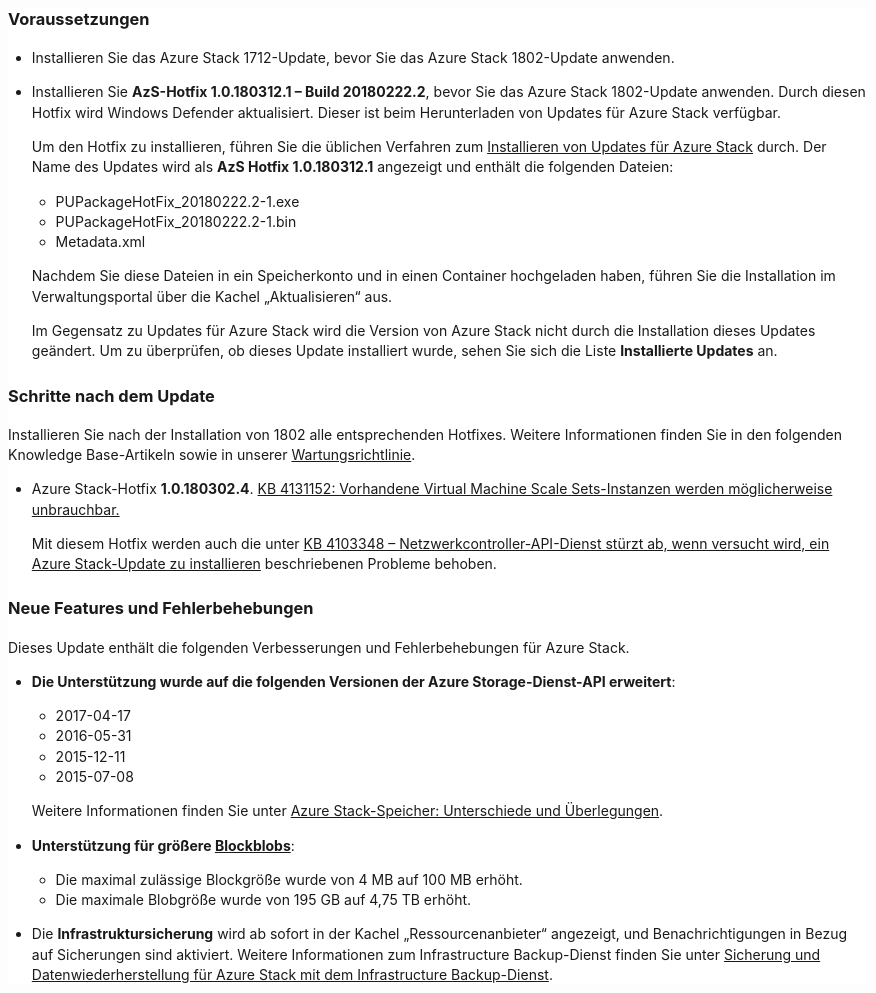 
### <a name="prerequisites"></a>Voraussetzungen
- Installieren Sie das Azure Stack 1712-Update, bevor Sie das Azure Stack 1802-Update anwenden.    

- Installieren Sie **AzS-Hotfix 1.0.180312.1 – Build 20180222.2**, bevor Sie das Azure Stack 1802-Update anwenden. Durch diesen Hotfix wird Windows Defender aktualisiert. Dieser ist beim Herunterladen von Updates für Azure Stack verfügbar.

  Um den Hotfix zu installieren, führen Sie die üblichen Verfahren zum [Installieren von Updates für Azure Stack](../azure-stack-apply-updates.md) durch. Der Name des Updates wird als **AzS Hotfix 1.0.180312.1** angezeigt und enthält die folgenden Dateien: 
    - PUPackageHotFix_20180222.2-1.exe
    - PUPackageHotFix_20180222.2-1.bin
    - Metadata.xml

  Nachdem Sie diese Dateien in ein Speicherkonto und in einen Container hochgeladen haben, führen Sie die Installation im Verwaltungsportal über die Kachel „Aktualisieren“ aus. 
  
  Im Gegensatz zu Updates für Azure Stack wird die Version von Azure Stack nicht durch die Installation dieses Updates geändert.  Um zu überprüfen, ob dieses Update installiert wurde, sehen Sie sich die Liste **Installierte Updates** an.
 


### <a name="post-update-steps"></a>Schritte nach dem Update
Installieren Sie nach der Installation von 1802 alle entsprechenden Hotfixes. Weitere Informationen finden Sie in den folgenden Knowledge Base-Artikeln sowie in unserer [Wartungsrichtlinie](../azure-stack-servicing-policy.md). 
- Azure Stack-Hotfix **1.0.180302.4**. [KB 4131152: Vorhandene Virtual Machine Scale Sets-Instanzen werden möglicherweise unbrauchbar.]( https://support.microsoft.com/help/4131152) 

  Mit diesem Hotfix werden auch die unter [KB 4103348 – Netzwerkcontroller-API-Dienst stürzt ab, wenn versucht wird, ein Azure Stack-Update zu installieren](https://support.microsoft.com/help/4103348) beschriebenen Probleme behoben.


### <a name="new-features-and-fixes"></a>Neue Features und Fehlerbehebungen
Dieses Update enthält die folgenden Verbesserungen und Fehlerbehebungen für Azure Stack.

- **Die Unterstützung wurde auf die folgenden Versionen der Azure Storage-Dienst-API erweitert**:
    - 2017-04-17 
    - 2016-05-31 
    - 2015-12-11 
    - 2015-07-08 
    
    Weitere Informationen finden Sie unter [Azure Stack-Speicher: Unterschiede und Überlegungen](../../user/azure-stack-acs-differences.md).

- **Unterstützung für größere [Blockblobs](../../user/azure-stack-acs-differences.md)**:
    - Die maximal zulässige Blockgröße wurde von 4 MB auf 100 MB erhöht.
    - Die maximale Blobgröße wurde von 195 GB auf 4,75 TB erhöht.  

- Die **Infrastruktursicherung** wird ab sofort in der Kachel „Ressourcenanbieter“ angezeigt, und Benachrichtigungen in Bezug auf Sicherungen sind aktiviert. Weitere Informationen zum Infrastructure Backup-Dienst finden Sie unter [Sicherung und Datenwiederherstellung für Azure Stack mit dem Infrastructure Backup-Dienst](../azure-stack-backup-infrastructure-backup.md).
